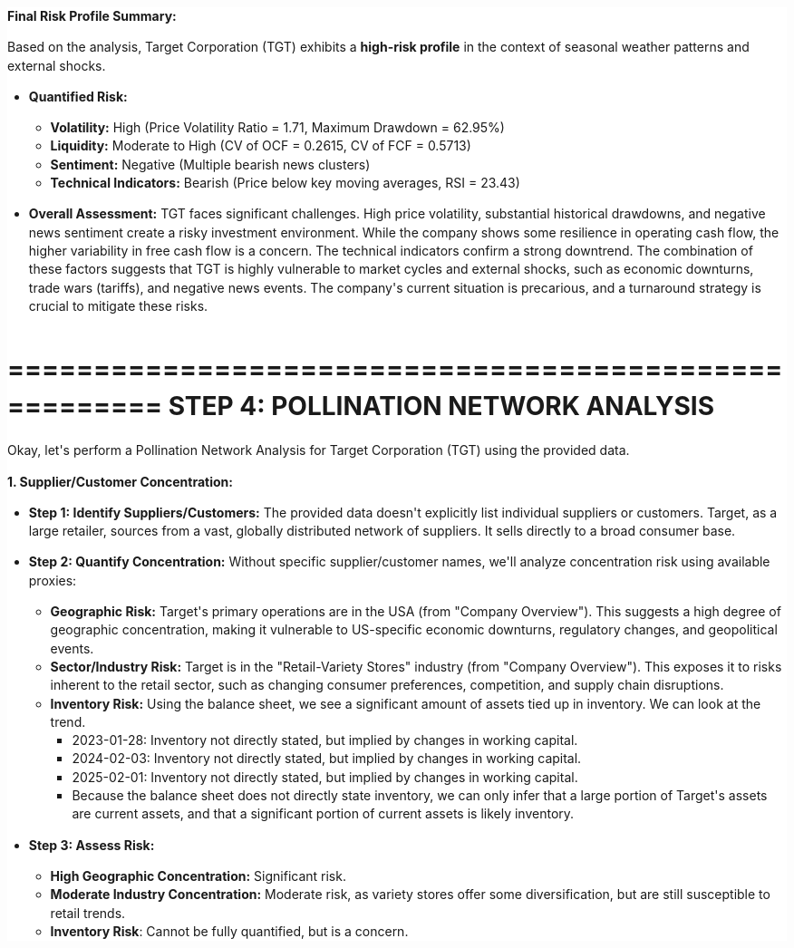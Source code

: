 **Final Risk Profile Summary:**

Based on the analysis, Target Corporation (TGT) exhibits a **high-risk profile** in the context of seasonal weather patterns and external shocks.

*   **Quantified Risk:**
    *   **Volatility:** High (Price Volatility Ratio = 1.71, Maximum Drawdown = 62.95%)
    *   **Liquidity:** Moderate to High (CV of OCF = 0.2615, CV of FCF = 0.5713)
    *   **Sentiment:** Negative (Multiple bearish news clusters)
    *   **Technical Indicators:** Bearish (Price below key moving averages, RSI = 23.43)

*   **Overall Assessment:**
    TGT faces significant challenges. High price volatility, substantial historical drawdowns, and negative news sentiment create a risky investment environment. While the company shows some resilience in operating cash flow, the higher variability in free cash flow is a concern. The technical indicators confirm a strong downtrend. The combination of these factors suggests that TGT is highly vulnerable to market cycles and external shocks, such as economic downturns, trade wars (tariffs), and negative news events. The company's current situation is precarious, and a turnaround strategy is crucial to mitigate these risks.


======================================================
STEP 4: POLLINATION NETWORK ANALYSIS
======================================================
Okay, let's perform a Pollination Network Analysis for Target Corporation (TGT) using the provided data.

**1. Supplier/Customer Concentration:**

*   **Step 1: Identify Suppliers/Customers:** The provided data doesn't explicitly list individual suppliers or customers. Target, as a large retailer, sources from a vast, globally distributed network of suppliers. It sells directly to a broad consumer base.

*   **Step 2: Quantify Concentration:** Without specific supplier/customer names, we'll analyze concentration risk using available proxies:
    *   **Geographic Risk:** Target's primary operations are in the USA (from "Company Overview"). This suggests a high degree of geographic concentration, making it vulnerable to US-specific economic downturns, regulatory changes, and geopolitical events.
    *   **Sector/Industry Risk:** Target is in the "Retail-Variety Stores" industry (from "Company Overview"). This exposes it to risks inherent to the retail sector, such as changing consumer preferences, competition, and supply chain disruptions.
    * **Inventory Risk:** Using the balance sheet, we see a significant amount of assets tied up in inventory. We can look at the trend.
        *   2023-01-28: Inventory not directly stated, but implied by changes in working capital.
        *   2024-02-03: Inventory not directly stated, but implied by changes in working capital.
        *   2025-02-01: Inventory not directly stated, but implied by changes in working capital.
        *   Because the balance sheet does not directly state inventory, we can only infer that a large portion of Target's assets are current assets, and that a significant portion of current assets is likely inventory.

*   **Step 3: Assess Risk:**
    *   **High Geographic Concentration:** Significant risk.
    *   **Moderate Industry Concentration:** Moderate risk, as variety stores offer some diversification, but are still susceptible to retail trends.
    *   **Inventory Risk**: Cannot be fully quantified, but is a concern.
